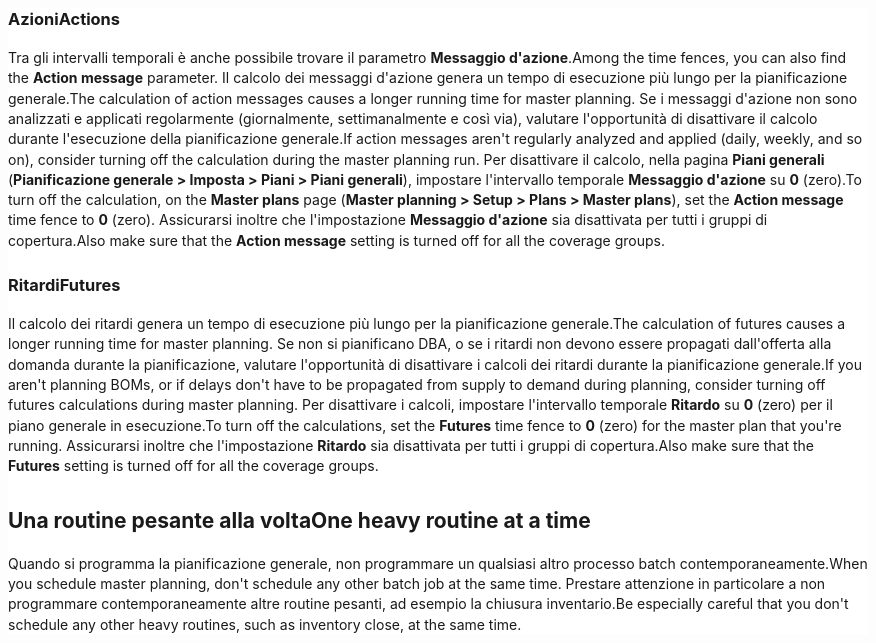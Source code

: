 ### <a name="actions"></a><span data-ttu-id="87b67-177">Azioni</span><span class="sxs-lookup"><span data-stu-id="87b67-177">Actions</span></span>

<span data-ttu-id="87b67-178">Tra gli intervalli temporali è anche possibile trovare il parametro **Messaggio d'azione**.</span><span class="sxs-lookup"><span data-stu-id="87b67-178">Among the time fences, you can also find the **Action message** parameter.</span></span> <span data-ttu-id="87b67-179">Il calcolo dei messaggi d'azione genera un tempo di esecuzione più lungo per la pianificazione generale.</span><span class="sxs-lookup"><span data-stu-id="87b67-179">The calculation of action messages causes a longer running time for master planning.</span></span> <span data-ttu-id="87b67-180">Se i messaggi d'azione non sono analizzati e applicati regolarmente (giornalmente, settimanalmente e così via), valutare l'opportunità di disattivare il calcolo durante l'esecuzione della pianificazione generale.</span><span class="sxs-lookup"><span data-stu-id="87b67-180">If action messages aren't regularly analyzed and applied (daily, weekly, and so on), consider turning off the calculation during the master planning run.</span></span> <span data-ttu-id="87b67-181">Per disattivare il calcolo, nella pagina **Piani generali** (**Pianificazione generale \> Imposta \> Piani \> Piani generali**), impostare l'intervallo temporale **Messaggio d'azione** su **0** (zero).</span><span class="sxs-lookup"><span data-stu-id="87b67-181">To turn off the calculation, on the **Master plans** page (**Master planning \> Setup \> Plans \> Master plans**), set the **Action message** time fence to **0** (zero).</span></span> <span data-ttu-id="87b67-182">Assicurarsi inoltre che l'impostazione **Messaggio d'azione** sia disattivata per tutti i gruppi di copertura.</span><span class="sxs-lookup"><span data-stu-id="87b67-182">Also make sure that the **Action message** setting is turned off for all the coverage groups.</span></span>

### <a name="futures"></a><span data-ttu-id="87b67-183">Ritardi</span><span class="sxs-lookup"><span data-stu-id="87b67-183">Futures</span></span>

<span data-ttu-id="87b67-184">Il calcolo dei ritardi genera un tempo di esecuzione più lungo per la pianificazione generale.</span><span class="sxs-lookup"><span data-stu-id="87b67-184">The calculation of futures causes a longer running time for master planning.</span></span> <span data-ttu-id="87b67-185">Se non si pianificano DBA, o se i ritardi non devono essere propagati dall'offerta alla domanda durante la pianificazione, valutare l'opportunità di disattivare i calcoli dei ritardi durante la pianificazione generale.</span><span class="sxs-lookup"><span data-stu-id="87b67-185">If you aren't planning BOMs, or if delays don't have to be propagated from supply to demand during planning, consider turning off futures calculations during master planning.</span></span> <span data-ttu-id="87b67-186">Per disattivare i calcoli, impostare l'intervallo temporale **Ritardo** su **0** (zero) per il piano generale in esecuzione.</span><span class="sxs-lookup"><span data-stu-id="87b67-186">To turn off the calculations, set the **Futures** time fence to **0** (zero) for the master plan that you're running.</span></span> <span data-ttu-id="87b67-187">Assicurarsi inoltre che l'impostazione **Ritardo** sia disattivata per tutti i gruppi di copertura.</span><span class="sxs-lookup"><span data-stu-id="87b67-187">Also make sure that the **Futures** setting is turned off for all the coverage groups.</span></span>

## <a name="one-heavy-routine-at-a-time"></a><span data-ttu-id="87b67-188">Una routine pesante alla volta</span><span class="sxs-lookup"><span data-stu-id="87b67-188">One heavy routine at a time</span></span>

<span data-ttu-id="87b67-189">Quando si programma la pianificazione generale, non programmare un qualsiasi altro processo batch contemporaneamente.</span><span class="sxs-lookup"><span data-stu-id="87b67-189">When you schedule master planning, don't schedule any other batch job at the same time.</span></span> <span data-ttu-id="87b67-190">Prestare attenzione in particolare a non programmare contemporaneamente altre routine pesanti, ad esempio la chiusura inventario.</span><span class="sxs-lookup"><span data-stu-id="87b67-190">Be especially careful that you don't schedule any other heavy routines, such as inventory close, at the same time.</span></span>
